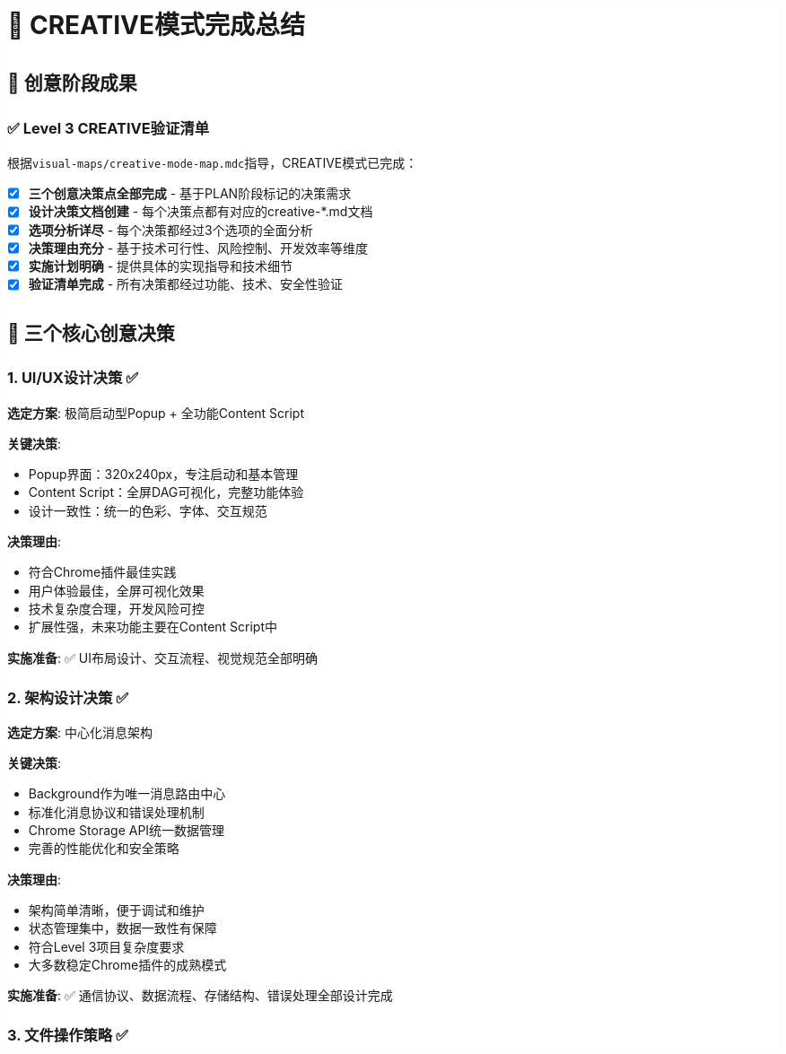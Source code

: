 # 🎨 CREATIVE模式完成总结

## 🎯 创意阶段成果

### ✅ Level 3 CREATIVE验证清单
根据`visual-maps/creative-mode-map.mdc`指导，CREATIVE模式已完成：

- [x] **三个创意决策点全部完成** - 基于PLAN阶段标记的决策需求
- [x] **设计决策文档创建** - 每个决策点都有对应的creative-*.md文档
- [x] **选项分析详尽** - 每个决策都经过3个选项的全面分析
- [x] **决策理由充分** - 基于技术可行性、风险控制、开发效率等维度
- [x] **实施计划明确** - 提供具体的实现指导和技术细节
- [x] **验证清单完成** - 所有决策都经过功能、技术、安全性验证

## 🎨 三个核心创意决策

### 1. UI/UX设计决策 ✅

**选定方案**: 极简启动型Popup + 全功能Content Script

**关键决策**:
- Popup界面：320x240px，专注启动和基本管理
- Content Script：全屏DAG可视化，完整功能体验
- 设计一致性：统一的色彩、字体、交互规范

**决策理由**:
- 符合Chrome插件最佳实践
- 用户体验最佳，全屏可视化效果
- 技术复杂度合理，开发风险可控
- 扩展性强，未来功能主要在Content Script中

**实施准备**: ✅ UI布局设计、交互流程、视觉规范全部明确

### 2. 架构设计决策 ✅

**选定方案**: 中心化消息架构

**关键决策**:
- Background作为唯一消息路由中心
- 标准化消息协议和错误处理机制
- Chrome Storage API统一数据管理
- 完善的性能优化和安全策略

**决策理由**:
- 架构简单清晰，便于调试和维护
- 状态管理集中，数据一致性有保障
- 符合Level 3项目复杂度要求
- 大多数稳定Chrome插件的成熟模式

**实施准备**: ✅ 通信协议、数据流程、存储结构、错误处理全部设计完成

### 3. 文件操作策略 ✅
